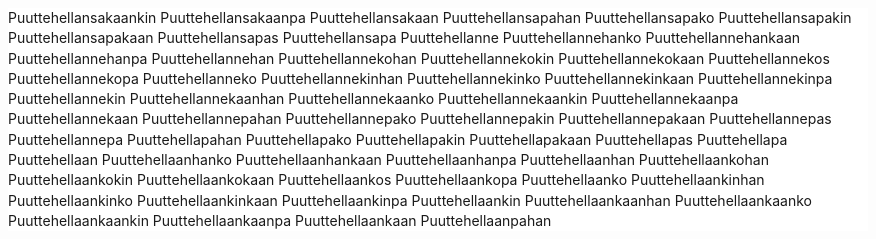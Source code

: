 Puuttehellansakaankin
Puuttehellansakaanpa
Puuttehellansakaan
Puuttehellansapahan
Puuttehellansapako
Puuttehellansapakin
Puuttehellansapakaan
Puuttehellansapas
Puuttehellansapa
Puuttehellanne
Puuttehellannehanko
Puuttehellannehankaan
Puuttehellannehanpa
Puuttehellannehan
Puuttehellannekohan
Puuttehellannekokin
Puuttehellannekokaan
Puuttehellannekos
Puuttehellannekopa
Puuttehellanneko
Puuttehellannekinhan
Puuttehellannekinko
Puuttehellannekinkaan
Puuttehellannekinpa
Puuttehellannekin
Puuttehellannekaanhan
Puuttehellannekaanko
Puuttehellannekaankin
Puuttehellannekaanpa
Puuttehellannekaan
Puuttehellannepahan
Puuttehellannepako
Puuttehellannepakin
Puuttehellannepakaan
Puuttehellannepas
Puuttehellannepa
Puuttehellapahan
Puuttehellapako
Puuttehellapakin
Puuttehellapakaan
Puuttehellapas
Puuttehellapa
Puuttehellaan
Puuttehellaanhanko
Puuttehellaanhankaan
Puuttehellaanhanpa
Puuttehellaanhan
Puuttehellaankohan
Puuttehellaankokin
Puuttehellaankokaan
Puuttehellaankos
Puuttehellaankopa
Puuttehellaanko
Puuttehellaankinhan
Puuttehellaankinko
Puuttehellaankinkaan
Puuttehellaankinpa
Puuttehellaankin
Puuttehellaankaanhan
Puuttehellaankaanko
Puuttehellaankaankin
Puuttehellaankaanpa
Puuttehellaankaan
Puuttehellaanpahan